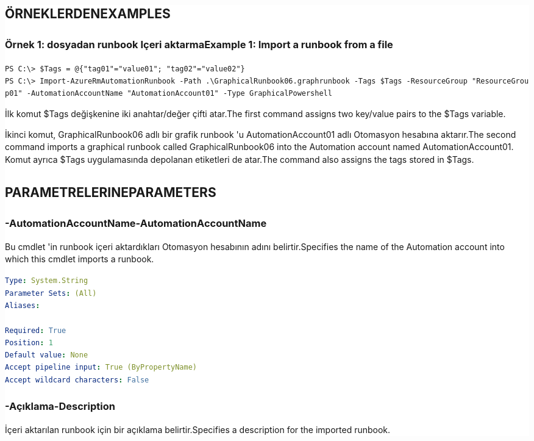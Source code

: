## <span data-ttu-id="0c4c1-110">ÖRNEKLERDEN</span><span class="sxs-lookup"><span data-stu-id="0c4c1-110">EXAMPLES</span></span>

### <span data-ttu-id="0c4c1-111">Örnek 1: dosyadan runbook Içeri aktarma</span><span class="sxs-lookup"><span data-stu-id="0c4c1-111">Example 1: Import a runbook from a file</span></span>
```
PS C:\> $Tags = @{"tag01"="value01"; "tag02"="value02"}
PS C:\> Import-AzureRmAutomationRunbook -Path .\GraphicalRunbook06.graphrunbook -Tags $Tags -ResourceGroup "ResourceGroup01" -AutomationAccountName "AutomationAccount01" -Type GraphicalPowershell
```

<span data-ttu-id="0c4c1-112">İlk komut $Tags değişkenine iki anahtar/değer çifti atar.</span><span class="sxs-lookup"><span data-stu-id="0c4c1-112">The first command assigns two key/value pairs to the $Tags variable.</span></span>

<span data-ttu-id="0c4c1-113">İkinci komut, GraphicalRunbook06 adlı bir grafik runbook 'u AutomationAccount01 adlı Otomasyon hesabına aktarır.</span><span class="sxs-lookup"><span data-stu-id="0c4c1-113">The second command imports a graphical runbook called GraphicalRunbook06 into the Automation account named AutomationAccount01.</span></span>
<span data-ttu-id="0c4c1-114">Komut ayrıca $Tags uygulamasında depolanan etiketleri de atar.</span><span class="sxs-lookup"><span data-stu-id="0c4c1-114">The command also assigns the tags stored in $Tags.</span></span>

## <span data-ttu-id="0c4c1-115">PARAMETRELERINE</span><span class="sxs-lookup"><span data-stu-id="0c4c1-115">PARAMETERS</span></span>

### <span data-ttu-id="0c4c1-116">-AutomationAccountName</span><span class="sxs-lookup"><span data-stu-id="0c4c1-116">-AutomationAccountName</span></span>
<span data-ttu-id="0c4c1-117">Bu cmdlet 'in runbook içeri aktardıkları Otomasyon hesabının adını belirtir.</span><span class="sxs-lookup"><span data-stu-id="0c4c1-117">Specifies the name of the Automation account into which this cmdlet imports a runbook.</span></span>

```yaml
Type: System.String
Parameter Sets: (All)
Aliases: 

Required: True
Position: 1
Default value: None
Accept pipeline input: True (ByPropertyName)
Accept wildcard characters: False
```

### <span data-ttu-id="0c4c1-118">-Açıklama</span><span class="sxs-lookup"><span data-stu-id="0c4c1-118">-Description</span></span>
<span data-ttu-id="0c4c1-119">İçeri aktarılan runbook için bir açıklama belirtir.</span><span class="sxs-lookup"><span data-stu-id="0c4c1-119">Specifies a description for the imported runbook.</span></span>
